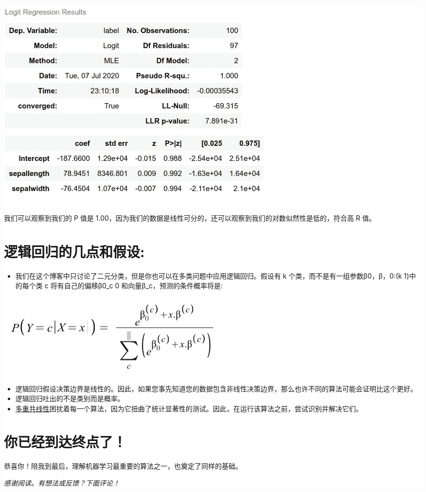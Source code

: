 ![](img/204a263650034a944082e8c62028bcf8.png)

我们可以观察到我们的 P 值是 1.00，因为我们的数据是线性可分的，还可以观察到我们的对数似然性是低的，符合高 R 值。

# 逻辑回归的几点和假设:

*   我们在这个博客中只讨论了二元分类，但是你也可以在多类问题中应用逻辑回归。假设有 k 个类，而不是有一组参数β0，β，0:(k 1)中的每个类 c 将有自己的偏移β0_c 0 和向量β_c，预测的条件概率将是:

![](img/1db81c6f0d6a860c192ba0111857f276.png)

*   逻辑回归假设决策边界是线性的。因此，如果您事先知道您的数据包含非线性决策边界，那么也许不同的算法可能会证明比这个更好。
*   逻辑回归吐出的不是类别而是概率。
*   [多重共线性](https://medium.com/p/9312e22d319d/edit)困扰着每一个算法，因为它扭曲了统计显著性的测试。因此，在运行该算法之前，尝试识别并解决它们。

# 你已经到达终点了！

恭喜你！陪我到最后，理解机器学习最重要的算法之一，也奠定了同样的基础。

*感谢阅读。有想法或反馈？下面评论！*